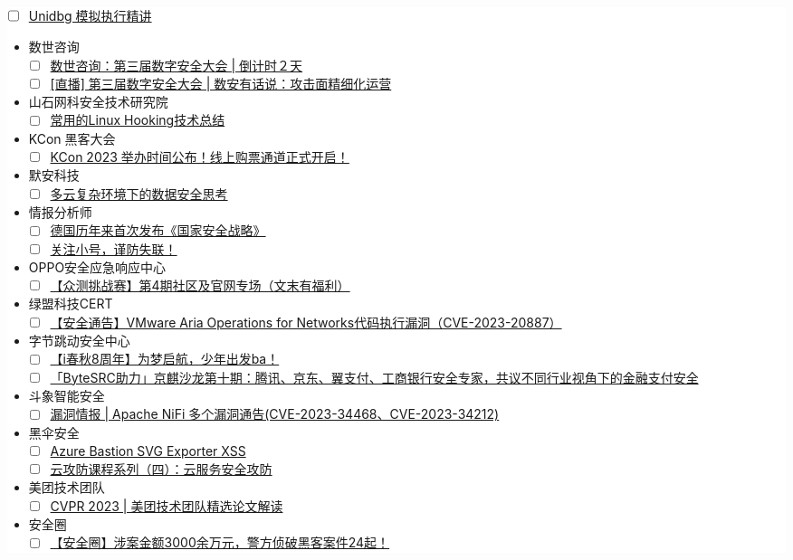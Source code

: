   - [ ] [Unidbg 模拟执行精讲](https://mp.weixin.qq.com/s?__biz=MjM5NTc2MDYxMw==&mid=2458506978&idx=3&sn=1f04a284eb6e9ddb9347f32c60fa76b0&chksm=b18ee66886f96f7e8c7b39a999dc51a067343b70a83ec686b6deb953bb7bbde01d5a430d3fa1&scene=58&subscene=0#rd)
- 数世咨询
  - [ ] [数世咨询：第三届数字安全大会 | 倒计时２天](https://mp.weixin.qq.com/s?__biz=MzkxNzA3MTgyNg==&mid=2247498668&idx=1&sn=8abd6ae6046a59e113633b56d5d0787d&chksm=c1448911f6330007c6cb128fd2f215a3e19edb153aebdb339f12d3342614da04f957d5abfea7&scene=58&subscene=0#rd)
  - [ ] [[直播] 第三届数字安全大会 | 数安有话说：攻击面精细化运营](https://mp.weixin.qq.com/s?__biz=MzkxNzA3MTgyNg==&mid=2247498668&idx=2&sn=37908abe78569f4e4ef168cd713525e7&chksm=c1448911f6330007b344fe1e43ace6801d341d7fae30597e05b9ad5483ba0e8b119667916efd&scene=58&subscene=0#rd)
- 山石网科安全技术研究院
  - [ ] [常用的Linux Hooking技术总结](https://mp.weixin.qq.com/s?__biz=MzUzMDUxNTE1Mw==&mid=2247501464&idx=1&sn=322582ae964115b45ca0fe9154d54001&chksm=fa521326cd259a307556b3c73a259ee24896294cfb6a146c264f5d1eaddd5213a2f96b70b740&scene=58&subscene=0#rd)
- KCon 黑客大会
  - [ ] [KCon 2023 举办时间公布！线上购票通道正式开启！](https://mp.weixin.qq.com/s?__biz=MzIzOTAwNzc1OQ==&mid=2651136314&idx=1&sn=bcaeac945b4293e0948a5c82280dc5a8&chksm=f2c1205ac5b6a94cbcc4757a6179bce40a04904d3a148e928db97f3e4ddbf0d3c1ad22ef1608&scene=58&subscene=0#rd)
- 默安科技
  - [ ] [多云复杂环境下的数据安全思考](https://mp.weixin.qq.com/s?__biz=MzIzODQxMjM2NQ==&mid=2247496546&idx=1&sn=07637a31c7d97f926eb48a6c2a52ed54&chksm=e93b0440de4c8d56f1df30557883c0bdb98b1814cdc3eac7b4f0ae47fc32b9a74cb1a1681cf0&scene=58&subscene=0#rd)
- 情报分析师
  - [ ] [德国历年来首次发布《国家安全战略》](https://mp.weixin.qq.com/s?__biz=MzA3Mjc1MTkwOA==&mid=2650532796&idx=1&sn=bf769fb9439ce6ffe4afe8cc9f8ae953&chksm=8716c5f7b0614ce15e99b0cf100b1f57ee789d9072a238978df496b70a26623496fed987f872&scene=58&subscene=0#rd)
  - [ ] [关注小号，谨防失联！](https://mp.weixin.qq.com/s?__biz=MzA3Mjc1MTkwOA==&mid=2650532796&idx=2&sn=1d1da2c348d79ad75cc595ce47cd7d68&chksm=8716c5f7b0614ce162f5a26356aa52791a0954c97ac3a4e8514706dde3ebec48170f03149664&scene=58&subscene=0#rd)
- OPPO安全应急响应中心
  - [ ] [【众测挑战赛】第4期社区及官网专场（文末有福利）](https://mp.weixin.qq.com/s?__biz=MzUyNzc4Mzk3MQ==&mid=2247491467&idx=1&sn=e271a00ae7331f084fb1709a5c6709a4&chksm=fa7b1ec7cd0c97d19233d15757d75d3cdf2a111540400ac16eb9ccc80c4217a7c7cecdfd4d3f&scene=58&subscene=0#rd)
- 绿盟科技CERT
  - [ ] [【安全通告】VMware Aria Operations for Networks代码执行漏洞（CVE-2023-20887）](https://mp.weixin.qq.com/s?__biz=Mzk0MjE3ODkxNg==&mid=2247488319&idx=1&sn=13398076e9b863c74a9b1e683fff9642&chksm=c2c64434f5b1cd228e29d8dbf134f8c9cda2d48212463d2b2a1c109e2b49899ba39c3375f39d&scene=58&subscene=0#rd)
- 字节跳动安全中心
  - [ ] [【i春秋8周年】为梦启航，少年出发ba！](https://mp.weixin.qq.com/s?__biz=MzUzMzcyMDYzMw==&mid=2247491082&idx=1&sn=098604cca197d21c73fe5c65bb1342f7&chksm=fa9ee55ccde96c4aac5e4ec944364edce7be4f1d924f7ea6d301577a73a3b3171f5ed0d7593b&scene=58&subscene=0#rd)
  - [ ] [「ByteSRC助力」京麒沙龙第十期：腾讯、京东、翼支付、工商银行安全专家，共议不同行业视角下的金融支付安全](https://mp.weixin.qq.com/s?__biz=MzUzMzcyMDYzMw==&mid=2247491082&idx=2&sn=9fec0b83bd52d5ee17342dbd5302d85d&chksm=fa9ee55ccde96c4acbe74301ef769024793cc68ba4ab71d09781ef491f87026e5053d0927127&scene=58&subscene=0#rd)
- 斗象智能安全
  - [ ] [漏洞情报 | Apache NiFi 多个漏洞通告(CVE-2023-34468、CVE-2023-34212)](https://mp.weixin.qq.com/s?__biz=MzIwMjcyNzA5Mw==&mid=2247491072&idx=1&sn=f82a158b44f65fc68af647a4489ec261&chksm=96db15daa1ac9ccc0df6a5fc1bea8ac3643e0d1ae358930b9ef905e69a74ba40771fce6d531c&scene=58&subscene=0#rd)
- 黑伞安全
  - [ ] [Azure Bastion SVG Exporter XSS](https://mp.weixin.qq.com/s?__biz=MzU0MzkzOTYzOQ==&mid=2247487491&idx=1&sn=c6466b0618fcd98b237654352495dee6&chksm=fb029d5bcc75144def3271795bff7b4fd4f22ce3df41bb9b01db165e98761495e02fa400c2c4&scene=58&subscene=0#rd)
  - [ ] [云攻防课程系列（四）：云服务安全攻防](https://mp.weixin.qq.com/s?__biz=MzU0MzkzOTYzOQ==&mid=2247487491&idx=2&sn=31530d11e55af051c3d50e910e674ae1&chksm=fb029d5bcc75144d5755b7b25f0fb53d3d4973efd114bf245753e5d7a8f6e43f742f62e04ef4&scene=58&subscene=0#rd)
- 美团技术团队
  - [ ] [CVPR 2023 | 美团技术团队精选论文解读](https://mp.weixin.qq.com/s?__biz=MjM5NjQ5MTI5OA==&mid=2651774101&idx=1&sn=11b6675a3bda3b69a76abe0f6db4800a&chksm=bd1205d88a658ccecaa0845cd23d139749c6ef85658eab139015e58aa546beb25d4d501803c7&scene=58&subscene=0#rd)
- 安全圈
  - [ ] [【安全圈】涉案金额3000余万元，警方侦破黑客案件24起！](https://mp.weixin.qq.com/s?__biz=MzIzMzE4NDU1OQ==&mid=2652037133&idx=1&sn=f2d7b010937c15710f48565b17ff5e58&chksm=f36fcc4dc418455bfa2abb7366ab2957a422713d692dfa98cf254966c6f1575a021b9a6ea7bb&scene=58&subscene=0#rd)